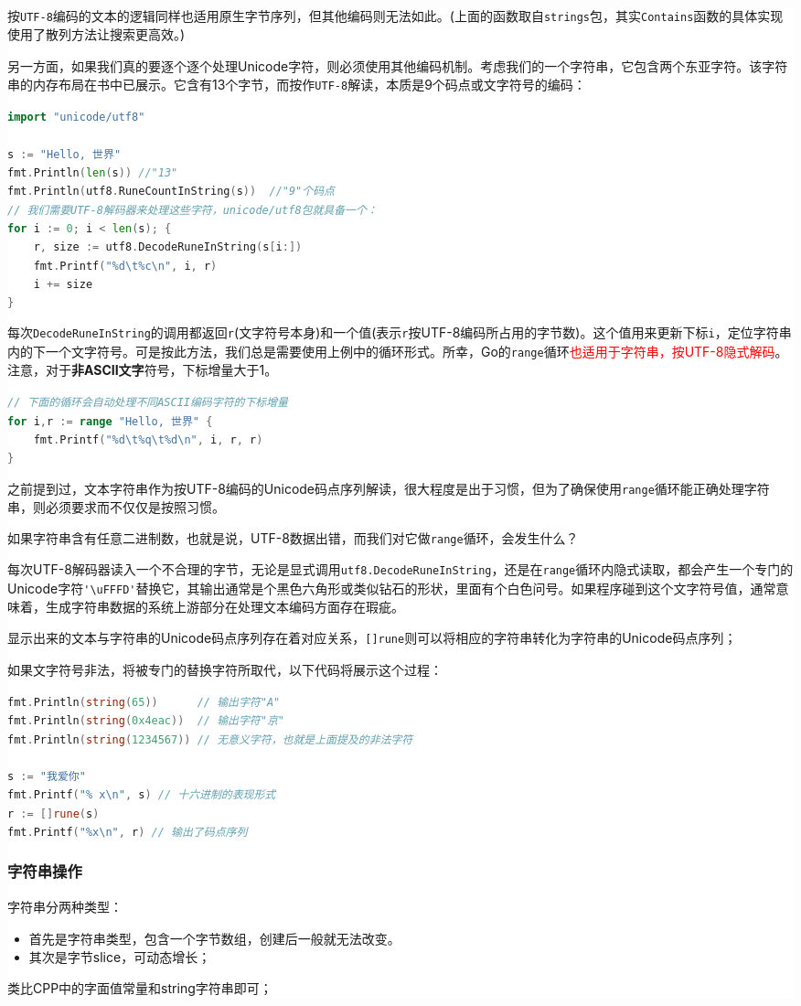 按`UTF-8`编码的文本的逻辑同样也适用原生字节序列，但其他编码则无法如此。(上面的函数取自`strings`包，其实`Contains`函数的具体实现使用了散列方法让搜索更高效。)

另一方面，如果我们真的要逐个逐个处理Unicode字符，则必须使用其他编码机制。考虑我们的一个字符串，它包含两个东亚字符。该字符串的内存布局在书中已展示。它含有13个字节，而按作`UTF-8`解读，本质是9个码点或文字符号的编码：
```go
import "unicode/utf8"

s := "Hello, 世界"
fmt.Println(len(s)) //"13"
fmt.Println(utf8.RuneCountInString(s))  //"9"个码点
// 我们需要UTF-8解码器来处理这些字符，unicode/utf8包就具备一个：
for i := 0; i < len(s); {
    r, size := utf8.DecodeRuneInString(s[i:])
    fmt.Printf("%d\t%c\n", i, r)
    i += size
}
```
每次`DecodeRuneInString`的调用都返回`r`(文字符号本身)和一个值(表示`r`按UTF-8编码所占用的字节数)。这个值用来更新下标`i`，定位字符串内的下一个文字符号。可是按此方法，我们总是需要使用上例中的循环形式。所幸，Go的`range`循环<font color=red>也适用于字符串，按UTF-8隐式解码</font>。注意，对于**非ASCII文字**符号，下标增量大于1。

```go
// 下面的循环会自动处理不同ASCII编码字符的下标增量
for i,r := range "Hello, 世界" {
    fmt.Printf("%d\t%q\t%d\n", i, r, r)
}
```

之前提到过，文本字符串作为按UTF-8编码的Unicode码点序列解读，很大程度是出于习惯，但为了确保使用`range`循环能正确处理字符串，则必须要求而不仅仅是按照习惯。

如果字符串含有任意二进制数，也就是说，UTF-8数据出错，而我们对它做`range`循环，会发生什么？

每次UTF-8解码器读入一个不合理的字节，无论是显式调用`utf8.DecodeRuneInString`，还是在`range`循环内隐式读取，都会产生一个专门的Unicode字符`'\uFFFD'`替换它，其输出通常是个黑色六角形或类似钻石的形状，里面有个白色问号。如果程序碰到这个文字符号值，通常意味着，生成字符串数据的系统上游部分在处理文本编码方面存在瑕疵。

显示出来的文本与字符串的Unicode码点序列存在着对应关系，`[]rune`则可以将相应的字符串转化为字符串的Unicode码点序列；

如果文字符号非法，将被专门的替换字符所取代，以下代码将展示这个过程：

```go
fmt.Println(string(65))      // 输出字符"A"
fmt.Println(string(0x4eac))  // 输出字符"京"
fmt.Println(string(1234567)) // 无意义字符，也就是上面提及的非法字符

s := "我爱你"
fmt.Printf("% x\n", s) // 十六进制的表现形式
r := []rune(s)
fmt.Printf("%x\n", r) // 输出了码点序列
```

### 字符串操作

字符串分两种类型：
- 首先是字符串类型，包含一个字节数组，创建后一般就无法改变。
- 其次是字节slice，可动态增长；

类比CPP中的字面值常量和string字符串即可；
